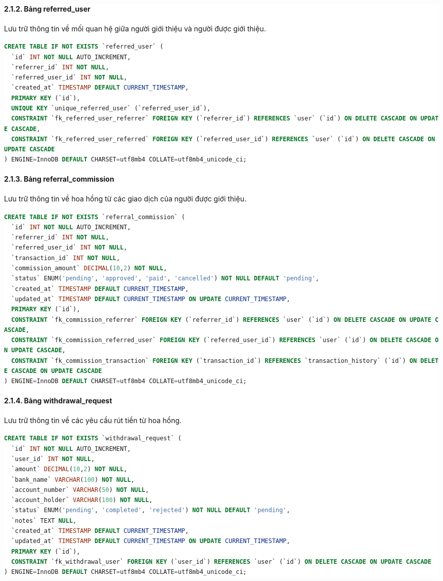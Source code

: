#### 2.1.2. Bảng referred_user
Lưu trữ thông tin về mối quan hệ giữa người giới thiệu và người được giới thiệu.

```sql
CREATE TABLE IF NOT EXISTS `referred_user` (
  `id` INT NOT NULL AUTO_INCREMENT,
  `referrer_id` INT NOT NULL,
  `referred_user_id` INT NOT NULL,
  `created_at` TIMESTAMP DEFAULT CURRENT_TIMESTAMP,
  PRIMARY KEY (`id`),
  UNIQUE KEY `unique_referred_user` (`referred_user_id`),
  CONSTRAINT `fk_referred_user_referrer` FOREIGN KEY (`referrer_id`) REFERENCES `user` (`id`) ON DELETE CASCADE ON UPDATE CASCADE,
  CONSTRAINT `fk_referred_user_referred` FOREIGN KEY (`referred_user_id`) REFERENCES `user` (`id`) ON DELETE CASCADE ON UPDATE CASCADE
) ENGINE=InnoDB DEFAULT CHARSET=utf8mb4 COLLATE=utf8mb4_unicode_ci;
```

#### 2.1.3. Bảng referral_commission
Lưu trữ thông tin về hoa hồng từ các giao dịch của người được giới thiệu.

```sql
CREATE TABLE IF NOT EXISTS `referral_commission` (
  `id` INT NOT NULL AUTO_INCREMENT,
  `referrer_id` INT NOT NULL,
  `referred_user_id` INT NOT NULL,
  `transaction_id` INT NOT NULL,
  `commission_amount` DECIMAL(10,2) NOT NULL,
  `status` ENUM('pending', 'approved', 'paid', 'cancelled') NOT NULL DEFAULT 'pending',
  `created_at` TIMESTAMP DEFAULT CURRENT_TIMESTAMP,
  `updated_at` TIMESTAMP DEFAULT CURRENT_TIMESTAMP ON UPDATE CURRENT_TIMESTAMP,
  PRIMARY KEY (`id`),
  CONSTRAINT `fk_commission_referrer` FOREIGN KEY (`referrer_id`) REFERENCES `user` (`id`) ON DELETE CASCADE ON UPDATE CASCADE,
  CONSTRAINT `fk_commission_referred_user` FOREIGN KEY (`referred_user_id`) REFERENCES `user` (`id`) ON DELETE CASCADE ON UPDATE CASCADE,
  CONSTRAINT `fk_commission_transaction` FOREIGN KEY (`transaction_id`) REFERENCES `transaction_history` (`id`) ON DELETE CASCADE ON UPDATE CASCADE
) ENGINE=InnoDB DEFAULT CHARSET=utf8mb4 COLLATE=utf8mb4_unicode_ci;
```

#### 2.1.4. Bảng withdrawal_request
Lưu trữ thông tin về các yêu cầu rút tiền từ hoa hồng.

```sql
CREATE TABLE IF NOT EXISTS `withdrawal_request` (
  `id` INT NOT NULL AUTO_INCREMENT,
  `user_id` INT NOT NULL,
  `amount` DECIMAL(10,2) NOT NULL,
  `bank_name` VARCHAR(100) NOT NULL,
  `account_number` VARCHAR(50) NOT NULL,
  `account_holder` VARCHAR(100) NOT NULL,
  `status` ENUM('pending', 'completed', 'rejected') NOT NULL DEFAULT 'pending',
  `notes` TEXT NULL,
  `created_at` TIMESTAMP DEFAULT CURRENT_TIMESTAMP,
  `updated_at` TIMESTAMP DEFAULT CURRENT_TIMESTAMP ON UPDATE CURRENT_TIMESTAMP,
  PRIMARY KEY (`id`),
  CONSTRAINT `fk_withdrawal_user` FOREIGN KEY (`user_id`) REFERENCES `user` (`id`) ON DELETE CASCADE ON UPDATE CASCADE
) ENGINE=InnoDB DEFAULT CHARSET=utf8mb4 COLLATE=utf8mb4_unicode_ci;
```
